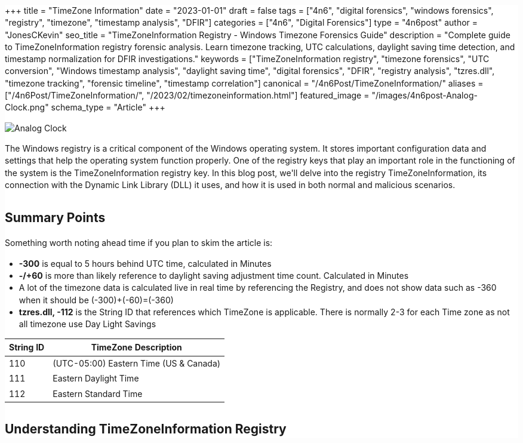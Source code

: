 +++
title = "TimeZone Information"
date = "2023-01-01"
draft = false
tags = ["4n6", "digital forensics", "windows forensics", "registry", "timezone", "timestamp analysis", "DFIR"]
categories = ["4n6", "Digital Forensics"]
type = "4n6post"
author = "JonesCKevin"
seo_title = "TimeZoneInformation Registry - Windows Timezone Forensics Guide"
description = "Complete guide to TimeZoneInformation registry forensic analysis. Learn timezone tracking, UTC calculations, daylight saving time detection, and timestamp normalization for DFIR investigations."
keywords = ["TimeZoneInformation registry", "timezone forensics", "UTC conversion", "Windows timestamp analysis", "daylight saving time", "digital forensics", "DFIR", "registry analysis", "tzres.dll", "timezone tracking", "forensic timeline", "timestamp correlation"]
canonical = "/4n6Post/TimeZoneInformation/"
aliases = ["/4n6Post/TimeZoneInformation/", "/2023/02/timezoneinformation.html"]
featured_image = "/images/4n6post-Analog-Clock.png"
schema_type = "Article"
+++

![Analog Clock](/images/4n6post-Analog-Clock.png)

The Windows registry is a critical component of the Windows operating system. It stores important configuration data and settings that help the operating system function properly. One of the registry keys that play an important role in the functioning of the system is the TimeZoneInformation registry key. In this blog post, we'll delve into the registry TimeZoneInformation, its connection with the Dynamic Link Library (DLL) it uses, and how it is used in both normal and malicious scenarios.

## Summary Points

Something worth noting ahead time if you plan to skim the article is:

- **-300** is equal to 5 hours behind UTC time, calculated in Minutes
- **-/+60** is more than likely reference to daylight saving adjustment time count. Calculated in Minutes
- A lot of the timezone data is calculated live in real time by referencing the Registry, and does not show data such as -360 when it should be (-300)+(-60)=(-360)
- **tzres.dll, -112** is the String ID that references which TimeZone is applicable. There is normally 2-3 for each Time zone as not all timezone use Day Light Savings

| String ID | TimeZone Description                   |
| --------- | -------------------------------------- |
| 110       | (UTC-05:00) Eastern Time (US & Canada) |
| 111       | Eastern Daylight Time                  |
| 112       | Eastern Standard Time                  |

## Understanding TimeZoneInformation Registry
